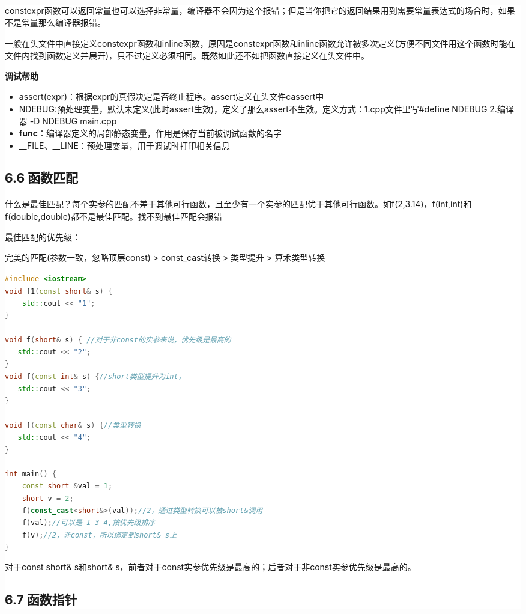 constexpr函数可以返回常量也可以选择非常量，编译器不会因为这个报错；但是当你把它的返回结果用到需要常量表达式的场合时，如果不是常量那么编译器报错。

一般在头文件中直接定义constexpr函数和inline函数，原因是constexpr函数和inline函数允许被多次定义(方便不同文件用这个函数时能在文件内找到函数定义并展开)，只不过定义必须相同。既然如此还不如把函数直接定义在头文件中。



**调试帮助**

- assert(expr)：根据expr的真假决定是否终止程序。assert定义在头文件cassert中
- NDEBUG:预处理变量，默认未定义(此时assert生效)，定义了那么assert不生效。定义方式：1.cpp文件里写#define NDEBUG 2.编译器 -D NDEBUG main.cpp
- __func__：编译器定义的局部静态变量，作用是保存当前被调试函数的名字
- __FILE、__LINE：预处理变量，用于调试时打印相关信息

## 6.6 函数匹配

什么是最佳匹配？每个实参的匹配不差于其他可行函数，且至少有一个实参的匹配优于其他可行函数。如f(2,3.14)，f(int,int)和f(double,double)都不是最佳匹配。找不到最佳匹配会报错

最佳匹配的优先级：

完美的匹配(参数一致，忽略顶层const) > const_cast转换 > 类型提升 > 算术类型转换

```c++
#include <iostream>
void f1(const short& s) {
    std::cout << "1";
}

void f(short& s) { //对于非const的实参来说，优先级是最高的
   std::cout << "2"; 
}
void f(const int& s) {//short类型提升为int，
   std::cout << "3"; 
}

void f(const char& s) {//类型转换
   std::cout << "4"; 
}

int main() {
    const short &val = 1;
  	short v = 2;
    f(const_cast<short&>(val));//2，通过类型转换可以被short&调用
    f(val);//可以是 1 3 4,按优先级排序
    f(v);//2，非const，所以绑定到short& s上
}
```

对于const short& s和short& s，前者对于const实参优先级是最高的；后者对于非const实参优先级是最高的。



## 6.7 函数指针
